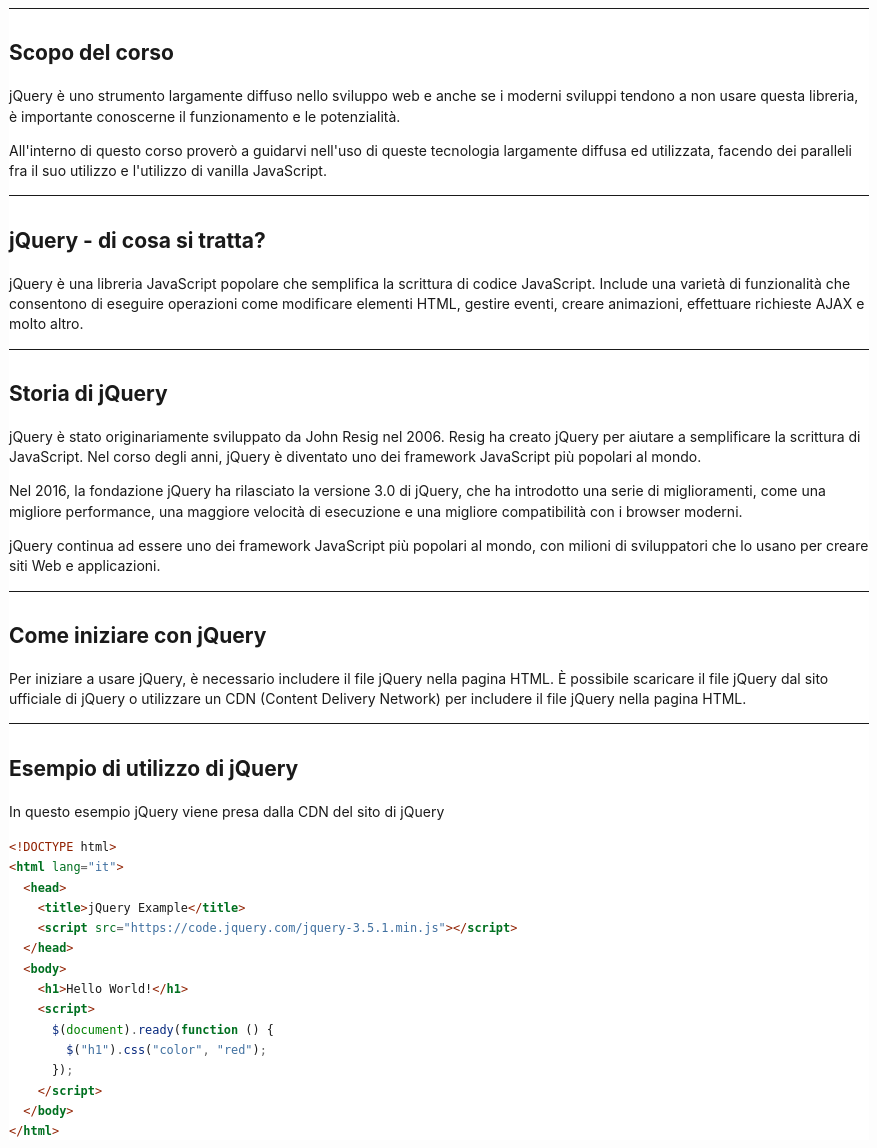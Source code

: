 


---

## Scopo del corso

jQuery è uno strumento largamente diffuso nello sviluppo web e anche se i moderni sviluppi tendono a non usare questa libreria, è importante conoscerne il funzionamento e le potenzialità.

All'interno di questo corso proverò a guidarvi nell'uso di queste tecnologia largamente diffusa ed utilizzata, facendo dei paralleli fra il suo utilizzo e l'utilizzo di vanilla JavaScript.

---

## jQuery - di cosa si tratta?

jQuery è una libreria JavaScript popolare che semplifica la scrittura di codice JavaScript. Include una varietà di funzionalità che consentono di eseguire operazioni come modificare elementi HTML, gestire eventi, creare animazioni, effettuare richieste AJAX e molto altro.

---

## Storia di jQuery

jQuery è stato originariamente sviluppato da John Resig nel 2006. Resig ha creato jQuery per aiutare a semplificare la scrittura di JavaScript. Nel corso degli anni, jQuery è diventato uno dei framework JavaScript più popolari al mondo.

Nel 2016, la fondazione jQuery ha rilasciato la versione 3.0 di jQuery, che ha introdotto una serie di miglioramenti, come una migliore performance, una maggiore velocità di esecuzione e una migliore compatibilità con i browser moderni.

jQuery continua ad essere uno dei framework JavaScript più popolari al mondo, con milioni di sviluppatori che lo usano per creare siti Web e applicazioni.

---

## Come iniziare con jQuery

Per iniziare a usare jQuery, è necessario includere il file jQuery nella pagina HTML. È possibile scaricare il file jQuery dal sito ufficiale di jQuery o utilizzare un CDN (Content Delivery Network) per includere il file jQuery nella pagina HTML.

---

## Esempio di utilizzo di jQuery

In questo esempio jQuery viene presa dalla CDN del sito di jQuery

```html
<!DOCTYPE html>
<html lang="it">
  <head>
    <title>jQuery Example</title>
    <script src="https://code.jquery.com/jquery-3.5.1.min.js"></script>
  </head>
  <body>
    <h1>Hello World!</h1>
    <script>
      $(document).ready(function () {
        $("h1").css("color", "red");
      });
    </script>
  </body>
</html>
```